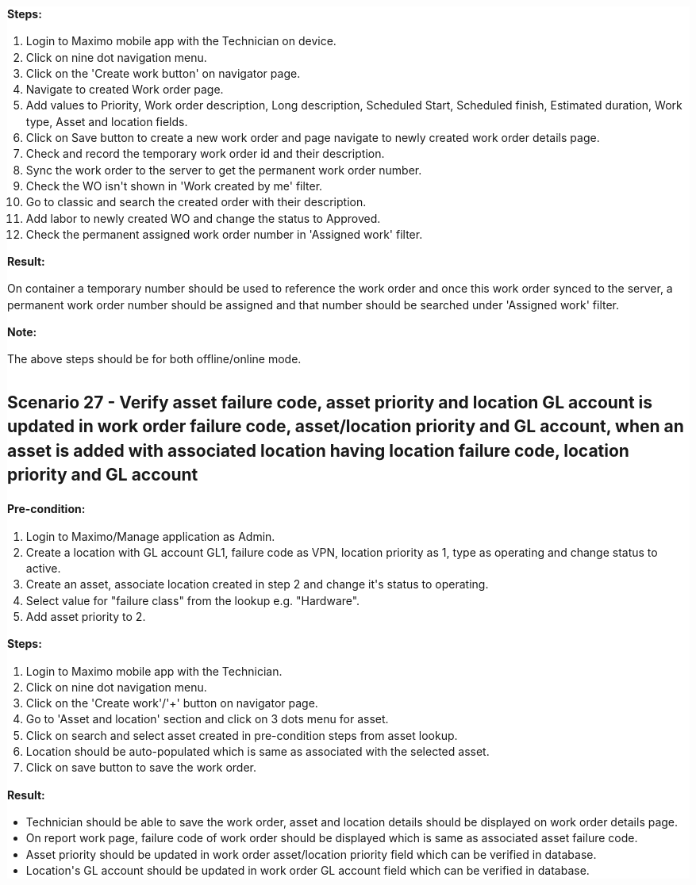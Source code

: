 **Steps:**

1. Login to Maximo mobile app with the Technician on device.
2. Click on nine dot navigation menu.
3. Click on the 'Create work button' on navigator page.
4. Navigate to created Work order page.
5. Add values to Priority, Work order description, Long description, Scheduled Start, Scheduled finish, Estimated duration, Work type, Asset and location fields.
6. Click on Save button to create a new work order and page navigate to newly created work order details page.
7. Check and record the temporary work order id and their description.
8. Sync the work order to the server to get the permanent work order number.
9. Check the WO isn't shown in 'Work created by me' filter.
10. Go to classic and search the created order with their description.
11. Add labor to newly created WO and change the status to Approved.
12. Check the permanent assigned work order number in 'Assigned work' filter.

**Result:**

On container a temporary number should be used to reference the work order and once this work order synced to the server, a permanent work order number should be assigned and that number should be searched under 'Assigned work' filter.

**Note:**

The above steps should be for both offline/online mode.

## Scenario 27 - Verify asset failure code, asset priority and location GL account is updated in work order failure code, asset/location priority and GL account, when an asset is added with associated location having location failure code, location priority and GL account

**Pre-condition:**

1. Login to Maximo/Manage application as Admin.
2. Create a location with GL account GL1, failure code as VPN, location priority as 1, type as operating and change status to active.
3. Create an asset, associate location created in step 2 and change it's status to operating.
4. Select value for "failure class" from the lookup e.g. "Hardware".
5. Add asset priority to 2.

**Steps:**

1. Login to Maximo mobile app with the Technician.
2. Click on nine dot navigation menu.
3. Click on the 'Create work'/'+' button on navigator page.
4. Go to 'Asset and location' section and click on 3 dots menu for asset.
5. Click on search and select asset created in pre-condition steps from asset lookup.
6. Location should be auto-populated which is same as associated with the selected asset.
7. Click on save button to save the work order.

**Result:**

- Technician should be able to save the work order, asset and location details should be displayed on work order details page.
- On report work page, failure code of work order should be displayed which is same as associated asset failure code.
- Asset priority should be updated in work order asset/location priority field which can be verified in database.
- Location's GL account should be updated in work order GL account field which can be verified in database.
